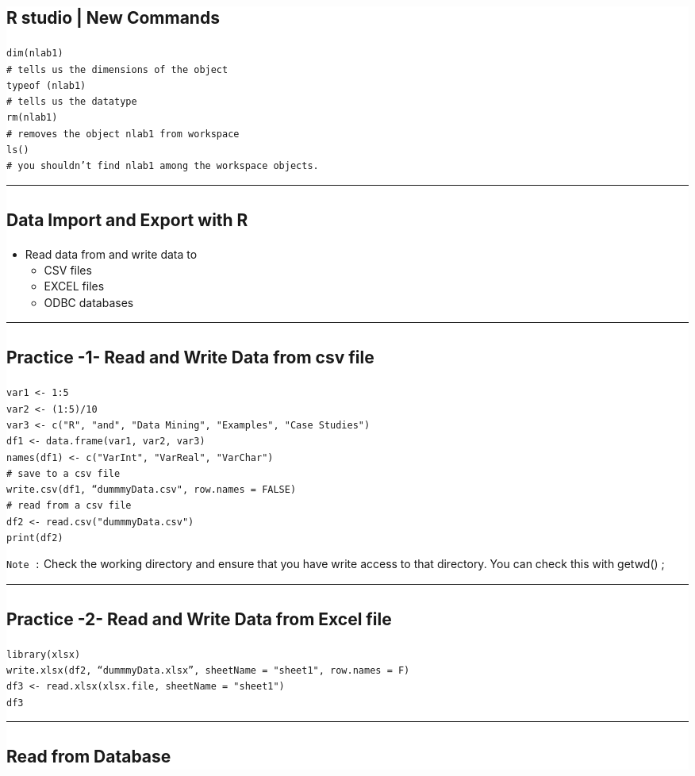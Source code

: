 ## R studio | New Commands 
```
dim(nlab1) 								
# tells us the dimensions of the object 
typeof (nlab1)
# tells us the datatype 
rm(nlab1) 								
# removes the object nlab1 from workspace 
ls() 
# you shouldn’t find nlab1 among the workspace objects. 
```

---
## Data Import and Export with R

* Read data from and write data to
    * CSV files
    * EXCEL files
    * ODBC databases

---
## Practice -1- Read and Write Data from csv file 
```
var1 <- 1:5
var2 <- (1:5)/10
var3 <- c("R", "and", "Data Mining", "Examples", "Case Studies")
df1 <- data.frame(var1, var2, var3)
names(df1) <- c("VarInt", "VarReal", "VarChar")
# save to a csv file
write.csv(df1, “dummmyData.csv", row.names = FALSE)
# read from a csv file
df2 <- read.csv("dummmyData.csv")
print(df2)
```

`Note :` Check the working directory and ensure that you have write access to that directory. 
You can check this with getwd() ;   

---
## Practice -2- Read and Write Data from Excel file
```
library(xlsx)
write.xlsx(df2, “dummmyData.xlsx”, sheetName = "sheet1", row.names = F)
df3 <- read.xlsx(xlsx.file, sheetName = "sheet1")
df3
```

---
## Read from Database 
